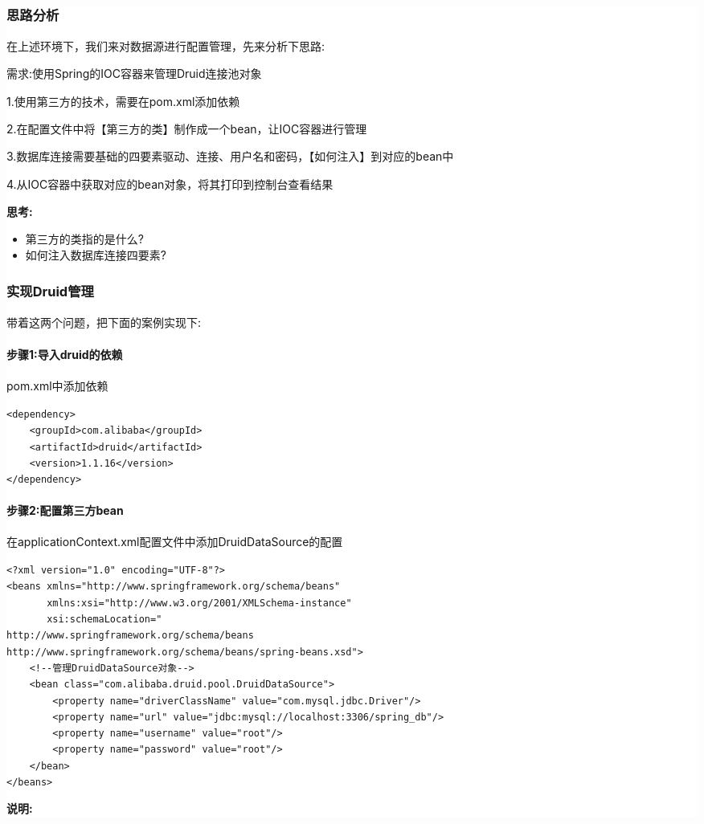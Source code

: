### 思路分析

在上述环境下，我们来对数据源进行配置管理，先来分析下思路:

需求:使用Spring的IOC容器来管理Druid连接池对象

1.使用第三方的技术，需要在pom.xml添加依赖

2.在配置文件中将【第三方的类】制作成一个bean，让IOC容器进行管理

3.数据库连接需要基础的四要素驱动、连接、用户名和密码，【如何注入】到对应的bean中

4.从IOC容器中获取对应的bean对象，将其打印到控制台查看结果

**思考:**

* 第三方的类指的是什么?
* 如何注入数据库连接四要素?

### 实现Druid管理

带着这两个问题，把下面的案例实现下:

#### 步骤1:导入druid的依赖

pom.xml中添加依赖

```
<dependency>
    <groupId>com.alibaba</groupId>
    <artifactId>druid</artifactId>
    <version>1.1.16</version>
</dependency>
```

#### 步骤2:配置第三方bean

在applicationContext.xml配置文件中添加DruidDataSource的配置

```
<?xml version="1.0" encoding="UTF-8"?>
<beans xmlns="http://www.springframework.org/schema/beans"
       xmlns:xsi="http://www.w3.org/2001/XMLSchema-instance"
       xsi:schemaLocation="
http://www.springframework.org/schema/beans
http://www.springframework.org/schema/beans/spring-beans.xsd">
    <!--管理DruidDataSource对象-->
    <bean class="com.alibaba.druid.pool.DruidDataSource">
        <property name="driverClassName" value="com.mysql.jdbc.Driver"/>
        <property name="url" value="jdbc:mysql://localhost:3306/spring_db"/>
        <property name="username" value="root"/>
        <property name="password" value="root"/>
    </bean>
</beans>
```

**说明:**
